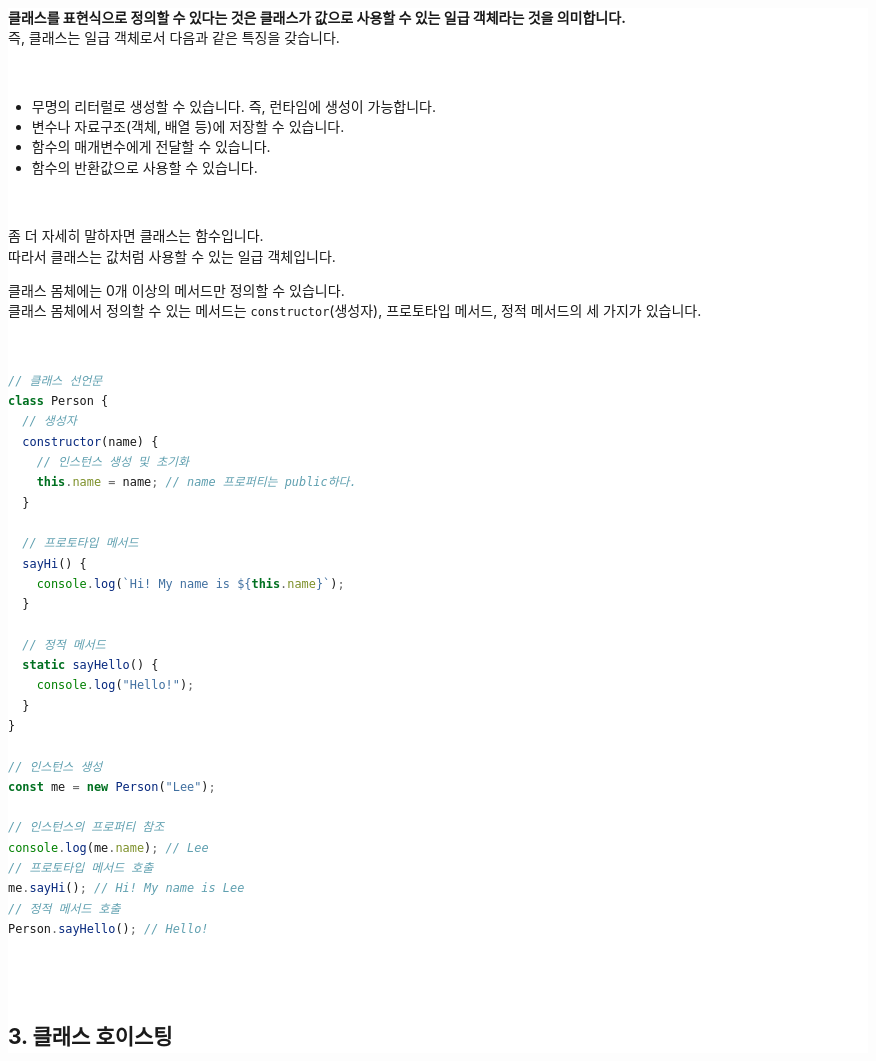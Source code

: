 **클래스를 표현식으로 정의할 수 있다는 것은 클래스가 값으로 사용할 수 있는 일급 객체라는 것을 의미합니다.**  
즉, 클래스는 일급 객체로서 다음과 같은 특징을 갖습니다.

<br/>

- 무명의 리터럴로 생성할 수 있습니다. 즉, 런타임에 생성이 가능합니다.
- 변수나 자료구조(객체, 배열 등)에 저장할 수 있습니다.
- 함수의 매개변수에게 전달할 수 있습니다.
- 함수의 반환값으로 사용할 수 있습니다.

<br/>

좀 더 자세히 말하자면 클래스는 함수입니다.  
따라서 클래스는 값처럼 사용할 수 있는 일급 객체입니다.

클래스 몸체에는 0개 이상의 메서드만 정의할 수 있습니다.  
클래스 몸체에서 정의할 수 있는 메서드는 `constructor`(생성자), 프로토타입 메서드, 정적 메서드의 세 가지가 있습니다.

<br/>

```javascript
// 클래스 선언문
class Person {
  // 생성자
  constructor(name) {
    // 인스턴스 생성 및 초기화
    this.name = name; // name 프로퍼티는 public하다.
  }

  // 프로토타입 메서드
  sayHi() {
    console.log(`Hi! My name is ${this.name}`);
  }

  // 정적 메서드
  static sayHello() {
    console.log("Hello!");
  }
}

// 인스턴스 생성
const me = new Person("Lee");

// 인스턴스의 프로퍼티 참조
console.log(me.name); // Lee
// 프로토타입 메서드 호출
me.sayHi(); // Hi! My name is Lee
// 정적 메서드 호출
Person.sayHello(); // Hello!
```

<br/><br/>

## 3. 클래스 호이스팅
